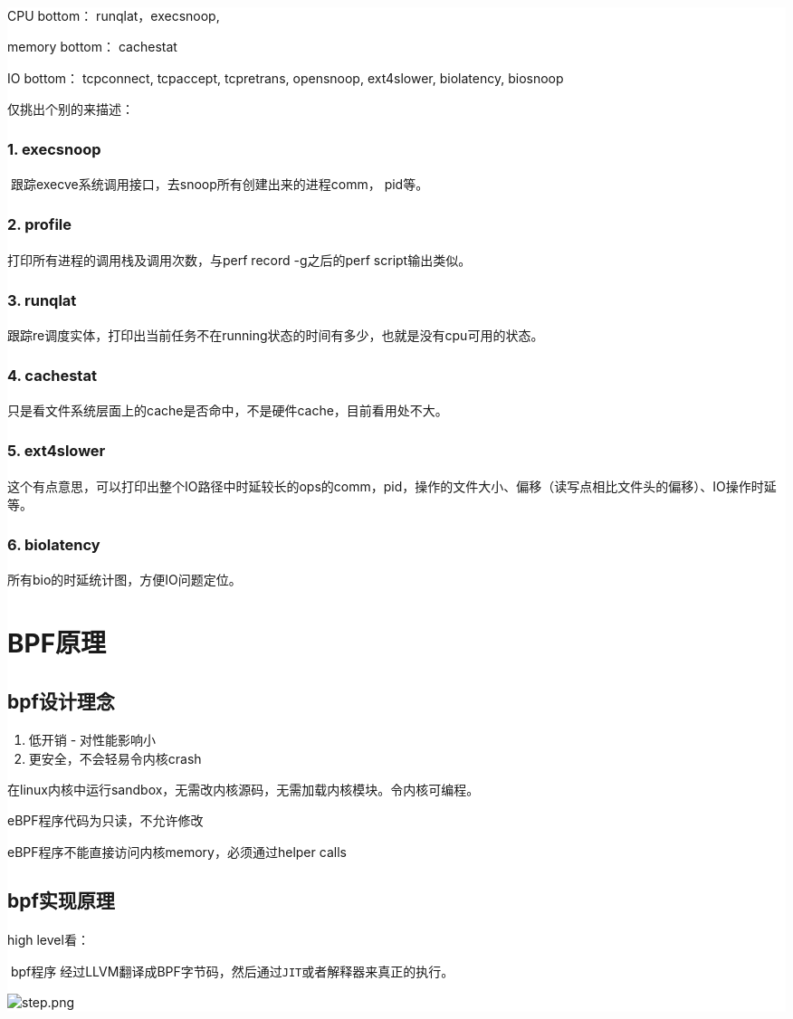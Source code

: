 CPU bottom： runqlat，execsnoop,

memory bottom： cachestat

IO bottom： tcpconnect, tcpaccept, tcpretrans, opensnoop, ext4slower, biolatency, biosnoop

仅挑出个别的来描述：

### 1. execsnoop

​	跟踪execve系统调用接口，去snoop所有创建出来的进程comm， pid等。

### 2. profile

打印所有进程的调用栈及调用次数，与perf record -g之后的perf script输出类似。

### 3. runqlat

跟踪re调度实体，打印出当前任务不在running状态的时间有多少，也就是没有cpu可用的状态。

### 4. cachestat

只是看文件系统层面上的cache是否命中，不是硬件cache，目前看用处不大。

### 5. ext4slower

这个有点意思，可以打印出整个IO路径中时延较长的ops的comm，pid，操作的文件大小、偏移（读写点相比文件头的偏移）、IO操作时延等。

### 6.  biolatency

所有bio的时延统计图，方便IO问题定位。



# BPF原理

## bpf设计理念

1. 低开销 - 对性能影响小
2. 更安全，不会轻易令内核crash

在linux内核中运行sandbox，无需改内核源码，无需加载内核模块。令内核可编程。

eBPF程序代码为只读，不允许修改

eBPF程序不能直接访问内核memory，必须通过helper calls

 ## bpf实现原理

high level看：

​	bpf程序 经过LLVM翻译成BPF字节码，然后通过`JIT`或者解释器来真正的执行。

![step.png](D:%5Cat_work%5CDocuments%5C%E6%88%91%E7%9A%84%E6%80%BB%E7%BB%93%E6%96%87%E6%A1%A3%5Cimages%5C4040745124-60f7d73775abe.png)
